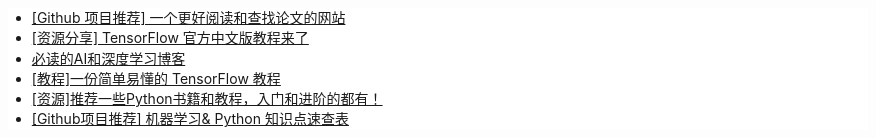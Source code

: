 - [[Github 项目推荐] 一个更好阅读和查找论文的网站](https://mp.weixin.qq.com/s/ImQcGt8guLKZawNLS-_HzA)
- [[资源分享] TensorFlow 官方中文版教程来了](https://mp.weixin.qq.com/s/Si1YaYLfhL1upbjQkvireQ)
- [必读的AI和深度学习博客](https://mp.weixin.qq.com/s/0J2raJqiYsYPqwAV1MALaw)
- [[教程]一份简单易懂的 TensorFlow 教程](https://mp.weixin.qq.com/s/vXIM6Ttw37yzhVB_CvXmCA)
- [[资源]推荐一些Python书籍和教程，入门和进阶的都有！](https://mp.weixin.qq.com/s/jkIQTjM9C3fDvM1c6HwcQg)
- [[Github项目推荐] 机器学习& Python 知识点速查表](https://mp.weixin.qq.com/s/kn2DUJHL48UyuoUEhcfuxw)

